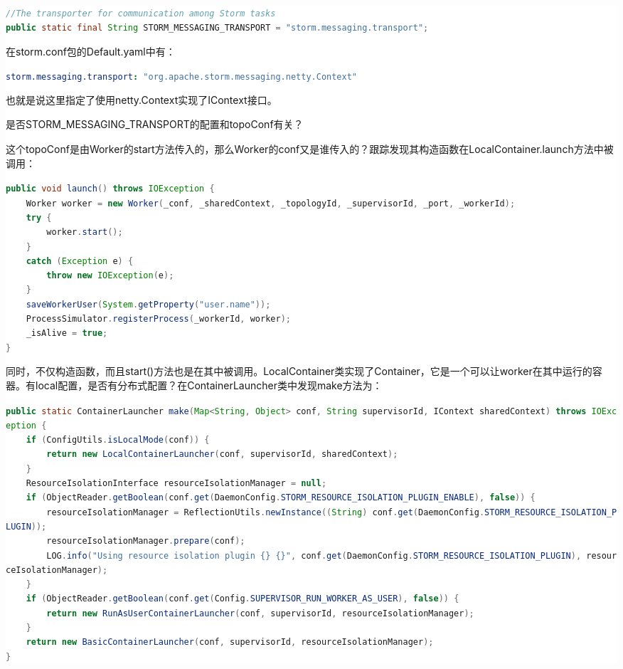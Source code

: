 ```java
//The transporter for communication among Storm tasks
public static final String STORM_MESSAGING_TRANSPORT = "storm.messaging.transport";
```

在storm.conf包的Default.yaml中有：

```yaml
storm.messaging.transport: "org.apache.storm.messaging.netty.Context"
```

也就是说这里指定了使用netty.Context实现了IContext接口。



是否STORM_MESSAGING_TRANSPORT的配置和topoConf有关？

这个topoConf是由Worker的start方法传入的，那么Worker的conf又是谁传入的？跟踪发现其构造函数在LocalContainer.launch方法中被调用：

```java
public void launch() throws IOException {
    Worker worker = new Worker(_conf, _sharedContext, _topologyId, _supervisorId, _port, _workerId);
    try {
        worker.start();
    }
    catch (Exception e) {
        throw new IOException(e);
    }
    saveWorkerUser(System.getProperty("user.name"));
    ProcessSimulator.registerProcess(_workerId, worker);
    _isAlive = true;
}
```

同时，不仅构造函数，而且start()方法也是在其中被调用。LocalContainer类实现了Container，它是一个可以让worker在其中运行的容器。有local配置，是否有分布式配置？在ContainerLauncher类中发现make方法为：

```java
public static ContainerLauncher make(Map<String, Object> conf, String supervisorId, IContext sharedContext) throws IOException {
    if (ConfigUtils.isLocalMode(conf)) {
        return new LocalContainerLauncher(conf, supervisorId, sharedContext);
    }
    ResourceIsolationInterface resourceIsolationManager = null;
    if (ObjectReader.getBoolean(conf.get(DaemonConfig.STORM_RESOURCE_ISOLATION_PLUGIN_ENABLE), false)) {
        resourceIsolationManager = ReflectionUtils.newInstance((String) conf.get(DaemonConfig.STORM_RESOURCE_ISOLATION_PLUGIN));
        resourceIsolationManager.prepare(conf);
        LOG.info("Using resource isolation plugin {} {}", conf.get(DaemonConfig.STORM_RESOURCE_ISOLATION_PLUGIN), resourceIsolationManager);
    }
    if (ObjectReader.getBoolean(conf.get(Config.SUPERVISOR_RUN_WORKER_AS_USER), false)) {
        return new RunAsUserContainerLauncher(conf, supervisorId, resourceIsolationManager);
    }
    return new BasicContainerLauncher(conf, supervisorId, resourceIsolationManager);
}
```
